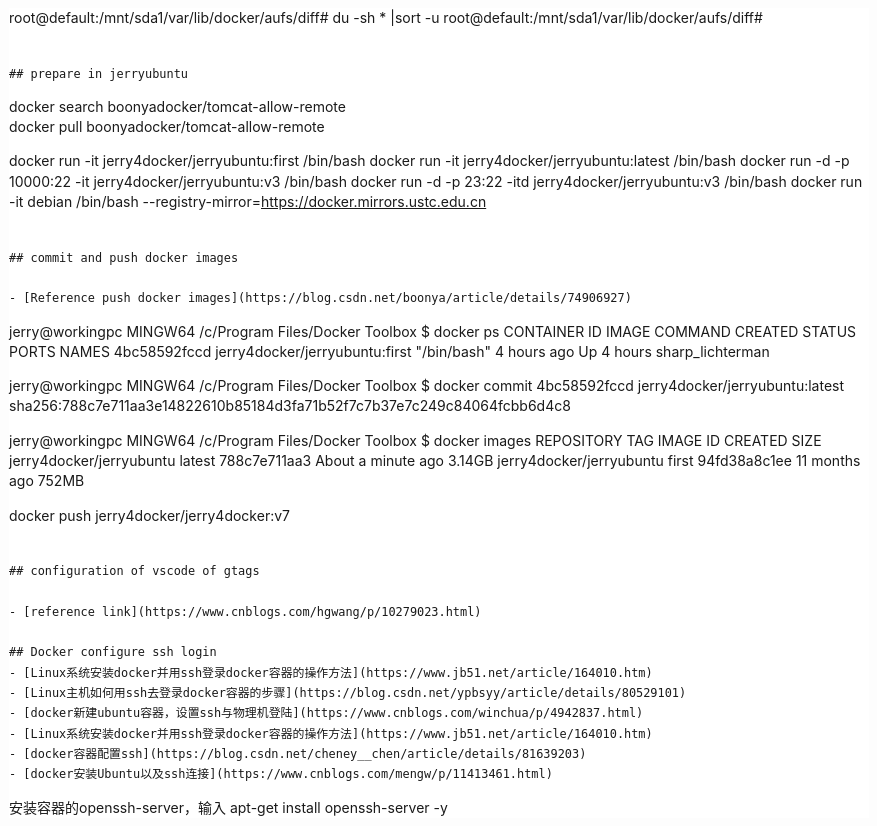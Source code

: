 root@default:/mnt/sda1/var/lib/docker/aufs/diff# du -sh * |sort -u
root@default:/mnt/sda1/var/lib/docker/aufs/diff#
```

## prepare in jerryubuntu

```
docker search boonyadocker/tomcat-allow-remote  
docker pull boonyadocker/tomcat-allow-remote 
    
docker run -it jerry4docker/jerryubuntu:first /bin/bash
docker run -it jerry4docker/jerryubuntu:latest /bin/bash
docker run -d -p 10000:22 -it jerry4docker/jerryubuntu:v3 /bin/bash
docker run -d -p 23:22 -itd jerry4docker/jerryubuntu:v3 /bin/bash
docker run -it debian /bin/bash --registry-mirror=https://docker.mirrors.ustc.edu.cn
```

## commit and push docker images

- [Reference push docker images](https://blog.csdn.net/boonya/article/details/74906927)

```
jerry@workingpc MINGW64 /c/Program Files/Docker Toolbox
$ docker ps
CONTAINER ID        IMAGE                            COMMAND        CREATED       STATUS       PORTS  NAMES
4bc58592fccd        jerry4docker/jerryubuntu:first   "/bin/bash"    4 hours ago   Up 4 hours          sharp_lichterman
    
jerry@workingpc MINGW64 /c/Program Files/Docker Toolbox
$ docker commit 4bc58592fccd  jerry4docker/jerryubuntu:latest
sha256:788c7e711aa3e14822610b85184d3fa71b52f7c7b37e7c249c84064fcbb6d4c8
    
jerry@workingpc MINGW64 /c/Program Files/Docker Toolbox
$ docker images
REPOSITORY                 TAG                 IMAGE ID            CREATED              SIZE
jerry4docker/jerryubuntu   latest              788c7e711aa3        About a minute ago       3.14GB
jerry4docker/jerryubuntu   first               94fd38a8c1ee        11 months ago            752MB

docker push jerry4docker/jerry4docker:v7
```

## configuration of vscode of gtags

- [reference link](https://www.cnblogs.com/hgwang/p/10279023.html)

## Docker configure ssh login
- [Linux系统安装docker并用ssh登录docker容器的操作方法](https://www.jb51.net/article/164010.htm)
- [Linux主机如何用ssh去登录docker容器的步骤](https://blog.csdn.net/ypbsyy/article/details/80529101)
- [docker新建ubuntu容器，设置ssh与物理机登陆](https://www.cnblogs.com/winchua/p/4942837.html)
- [Linux系统安装docker并用ssh登录docker容器的操作方法](https://www.jb51.net/article/164010.htm)
- [docker容器配置ssh](https://blog.csdn.net/cheney__chen/article/details/81639203)
- [docker安装Ubuntu以及ssh连接](https://www.cnblogs.com/mengw/p/11413461.html)

```
安装容器的openssh-server，输入 apt-get install openssh-server -y

